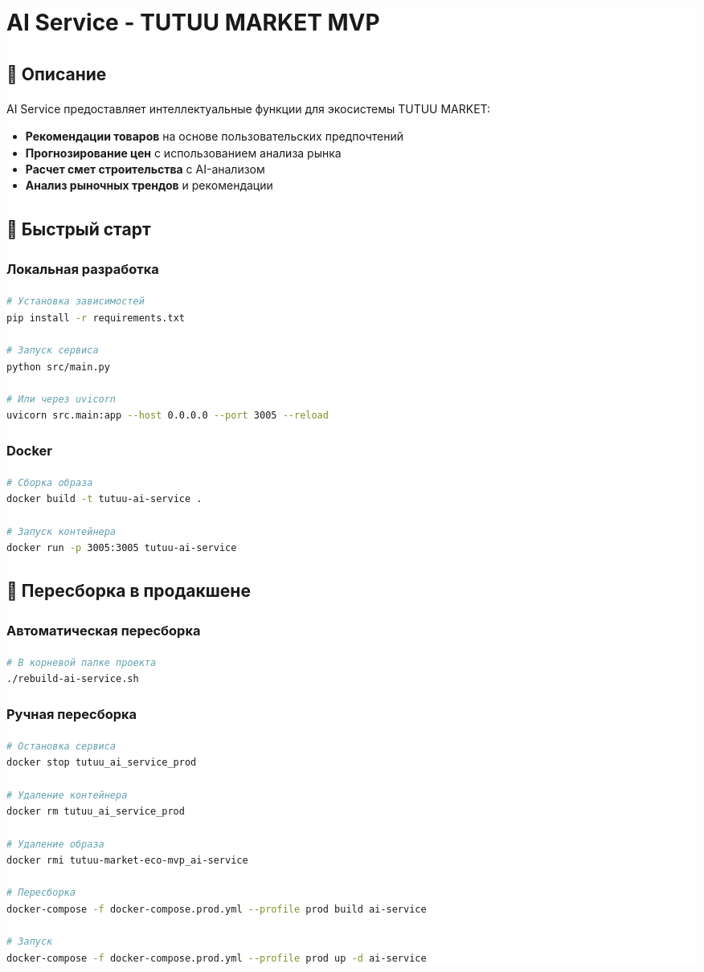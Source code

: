 # AI Service - TUTUU MARKET MVP

## 🎯 Описание

AI Service предоставляет интеллектуальные функции для экосистемы TUTUU MARKET:
- **Рекомендации товаров** на основе пользовательских предпочтений
- **Прогнозирование цен** с использованием анализа рынка
- **Расчет смет строительства** с AI-анализом
- **Анализ рыночных трендов** и рекомендации

## 🚀 Быстрый старт

### Локальная разработка

```bash
# Установка зависимостей
pip install -r requirements.txt

# Запуск сервиса
python src/main.py

# Или через uvicorn
uvicorn src.main:app --host 0.0.0.0 --port 3005 --reload
```

### Docker

```bash
# Сборка образа
docker build -t tutuu-ai-service .

# Запуск контейнера
docker run -p 3005:3005 tutuu-ai-service
```

## 🔧 Пересборка в продакшене

### Автоматическая пересборка

```bash
# В корневой папке проекта
./rebuild-ai-service.sh
```

### Ручная пересборка

```bash
# Остановка сервиса
docker stop tutuu_ai_service_prod

# Удаление контейнера
docker rm tutuu_ai_service_prod

# Удаление образа
docker rmi tutuu-market-eco-mvp_ai-service

# Пересборка
docker-compose -f docker-compose.prod.yml --profile prod build ai-service

# Запуск
docker-compose -f docker-compose.prod.yml --profile prod up -d ai-service
```
